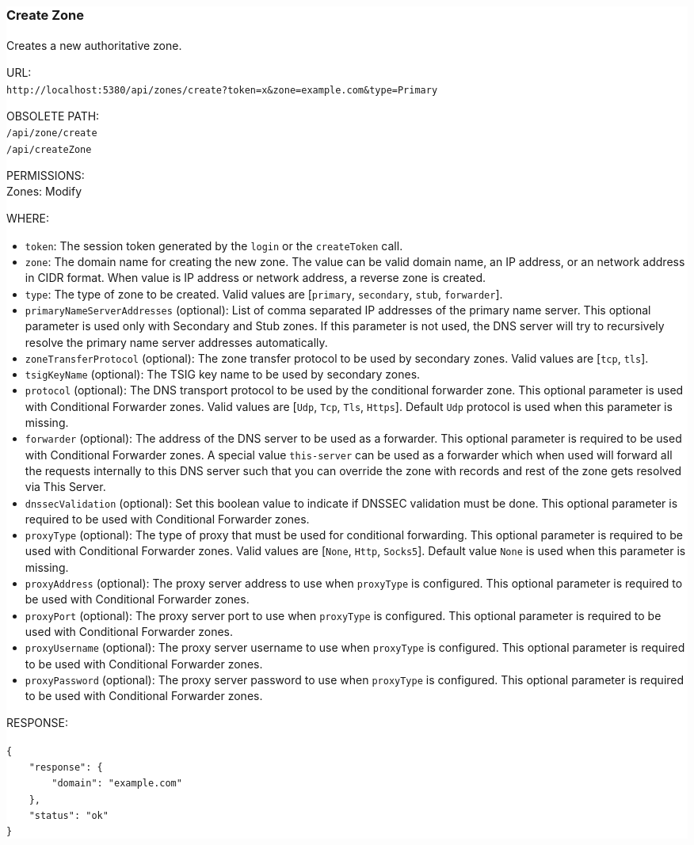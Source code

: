 ```
```

### Create Zone

Creates a new authoritative zone.

URL:\
`http://localhost:5380/api/zones/create?token=x&zone=example.com&type=Primary`

OBSOLETE PATH:\
`/api/zone/create`\
`/api/createZone`

PERMISSIONS:\
Zones: Modify

WHERE:
- `token`: The session token generated by the `login` or the `createToken` call.
- `zone`: The domain name for creating the new zone. The value can be valid domain name, an IP address, or an network address in CIDR format. When value is IP address or network address, a reverse zone is created.
- `type`: The type of zone to be created. Valid values are [`primary`, `secondary`, `stub`, `forwarder`].
- `primaryNameServerAddresses` (optional): List of comma separated IP addresses of the primary name server. This optional parameter is used only with Secondary and Stub zones. If this parameter is not used, the DNS server will try to recursively resolve the primary name server addresses automatically.
- `zoneTransferProtocol` (optional): The zone transfer protocol to be used by secondary zones. Valid values are [`tcp`, `tls`].
- `tsigKeyName` (optional): The TSIG key name to be used by secondary zones.
- `protocol` (optional): The DNS transport protocol to be used by the conditional forwarder zone. This optional parameter is used with Conditional Forwarder zones. Valid values are [`Udp`, `Tcp`, `Tls`, `Https`]. Default `Udp` protocol is used when this parameter is missing.
- `forwarder` (optional): The address of the DNS server to be used as a forwarder. This optional parameter is required to be used with Conditional Forwarder zones. A special value `this-server` can be used as a forwarder which when used will forward all the requests internally to this DNS server such that you can override the zone with records and rest of the zone gets resolved via This Server.
- `dnssecValidation` (optional): Set this boolean value to indicate if DNSSEC validation must be done. This optional parameter is required to be used with Conditional Forwarder zones.
- `proxyType` (optional): The type of proxy that must be used for conditional forwarding. This optional parameter is required to be used with Conditional Forwarder zones. Valid values are [`None`, `Http`, `Socks5`]. Default value `None` is used when this parameter is missing.
- `proxyAddress` (optional): The proxy server address to use when `proxyType` is configured. This optional parameter is required to be used with Conditional Forwarder zones.
- `proxyPort` (optional): The proxy server port to use when `proxyType` is configured. This optional parameter is required to be used with Conditional Forwarder zones.
- `proxyUsername` (optional): The proxy server username to use when `proxyType` is configured. This optional parameter is required to be used with Conditional Forwarder zones.
- `proxyPassword` (optional): The proxy server password to use when `proxyType` is configured. This optional parameter is required to be used with Conditional Forwarder zones.

RESPONSE:
```
{
	"response": {
		"domain": "example.com"
	},
	"status": "ok"
}
```

